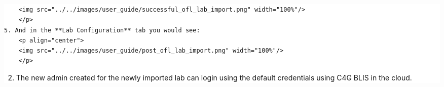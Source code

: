         <img src="../../images/user_guide/successful_ofl_lab_import.png" width="100%"/>
        </p>
    5. And in the **Lab Configuration** tab you would see:
        <p align="center">
        <img src="../../images/user_guide/post_ofl_lab_import.png" width="100%"/>
        </p>
2. The new admin created for the newly imported lab can login using the default credentials using C4G BLIS in the cloud. 
